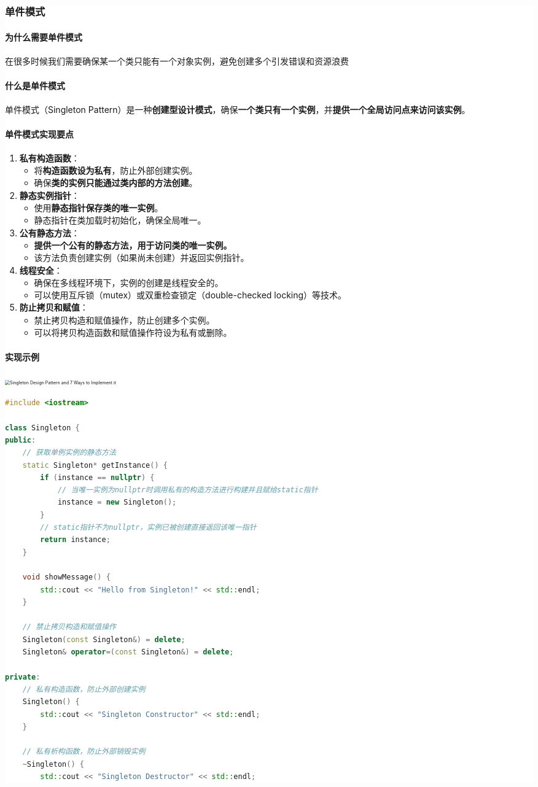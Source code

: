 ### 单件模式

#### 为什么需要单件模式

在很多时候我们需要确保某一个类只能有一个对象实例，避免创建多个引发错误和资源浪费

#### 什么是单件模式

单件模式（Singleton Pattern）是一种**创建型设计模式**，确保**一个类只有一个实例**，并**提供一个全局访问点来访问该实例**。

#### 单件模式实现要点

1. **私有构造函数**：
   - 将**构造函数设为私有**，防止外部创建实例。
   - 确保**类的实例只能通过类内部的方法创建**。
2. **静态实例指针**：
   - 使用**静态指针保存类的唯一实例**。
   - 静态指针在类加载时初始化，确保全局唯一。
3. **公有静态方法**：
   - **提供一个公有的静态方法，用于访问类的唯一实例。**
   - 该方法负责创建实例（如果尚未创建）并返回实例指针。
4. **线程安全**：
   - 确保在多线程环境下，实例的创建是线程安全的。
   - 可以使用互斥锁（mutex）或双重检查锁定（double-checked locking）等技术。
5. **防止拷贝和赋值**：
   - 禁止拷贝构造和赋值操作，防止创建多个实例。
   - 可以将拷贝构造函数和赋值操作符设为私有或删除。

#### 实现示例

<img src="https://substackcdn.com/image/fetch/f_auto,q_auto:good,fl_progressive:steep/https%3A%2F%2Fsubstack-post-media.s3.amazonaws.com%2Fpublic%2Fimages%2Fa17a60bd-0ffc-437b-9553-70b7abc5bfd6_956x674.png" alt="Singleton Design Pattern and 7 Ways to Implement it" style="zoom:50%;" />



```cpp
#include <iostream>

class Singleton {
public:
    // 获取单例实例的静态方法
    static Singleton* getInstance() {
        if (instance == nullptr) {
          	// 当唯一实例为nullptr时调用私有的构造方法进行构建并且赋给static指针
            instance = new Singleton();
        }
      	// static指针不为nullptr，实例已被创建直接返回该唯一指针
        return instance;
    }

    void showMessage() {
        std::cout << "Hello from Singleton!" << std::endl;
    }

    // 禁止拷贝构造和赋值操作
    Singleton(const Singleton&) = delete;
    Singleton& operator=(const Singleton&) = delete;

private:
    // 私有构造函数，防止外部创建实例
    Singleton() {
        std::cout << "Singleton Constructor" << std::endl;
    }

    // 私有析构函数，防止外部销毁实例
    ~Singleton() {
        std::cout << "Singleton Destructor" << std::endl;
```